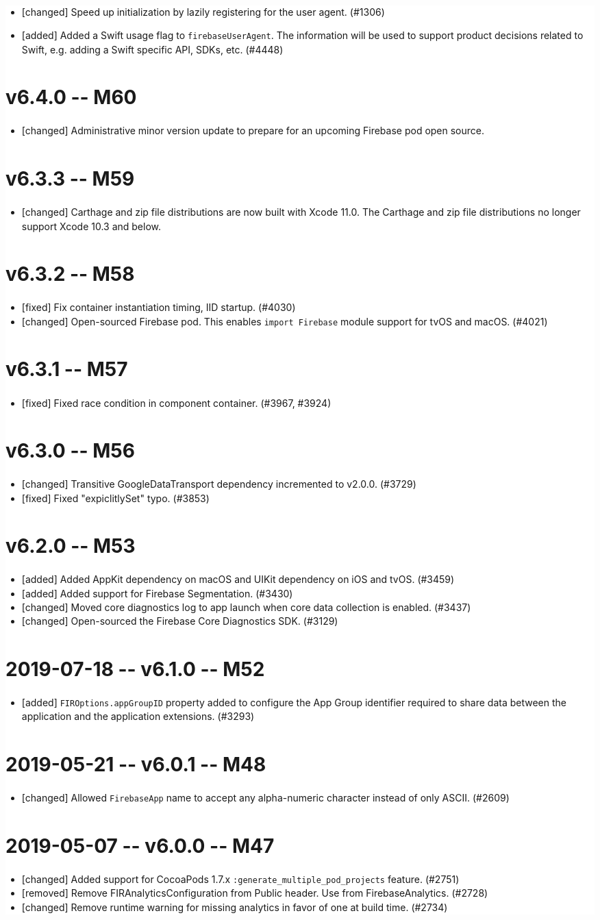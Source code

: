 - [changed] Speed up initialization by lazily registering for the user agent. (#1306)

- [added] Added a Swift usage flag to `firebaseUserAgent`. The information will
  be used to support product decisions related to Swift, e.g. adding a Swift specific
  API, SDKs, etc. (#4448)

# v6.4.0 -- M60
- [changed] Administrative minor version update to prepare for an upcoming Firebase pod
  open source.

# v6.3.3 -- M59
- [changed] Carthage and zip file distributions are now built with Xcode 11.0.
  The Carthage and zip file distributions no longer support Xcode 10.3 and below.

# v6.3.2 -- M58
- [fixed] Fix container instantiation timing, IID startup. (#4030)
- [changed] Open-sourced Firebase pod. This enables `import Firebase` module
  support for tvOS and macOS. (#4021)

# v6.3.1 -- M57
- [fixed] Fixed race condition in component container. (#3967, #3924)

# v6.3.0 -- M56
- [changed] Transitive GoogleDataTransport dependency incremented to v2.0.0. (#3729)
- [fixed] Fixed "expiclitlySet" typo. (#3853)

# v6.2.0 -- M53
- [added] Added AppKit dependency on macOS and UIKit dependency on iOS and tvOS. (#3459)
- [added] Added support for Firebase Segmentation. (#3430)
- [changed] Moved core diagnostics log to app launch when core data collection is enabled. (#3437)
- [changed] Open-sourced the Firebase Core Diagnostics SDK. (#3129)

# 2019-07-18 -- v6.1.0 -- M52
- [added] `FIROptions.appGroupID` property added to configure the App Group identifier required to share
  data between the application and the application extensions. (#3293)

# 2019-05-21 -- v6.0.1 -- M48
- [changed] Allowed `FirebaseApp` name to accept any alpha-numeric character instead of only ASCII. (#2609)

# 2019-05-07 -- v6.0.0 -- M47
- [changed] Added support for CocoaPods 1.7.x `:generate_multiple_pod_projects` feature. (#2751)
- [removed] Remove FIRAnalyticsConfiguration from Public header. Use from FirebaseAnalytics. (#2728)
- [changed] Remove runtime warning for missing analytics in favor of one at build time. (#2734)
